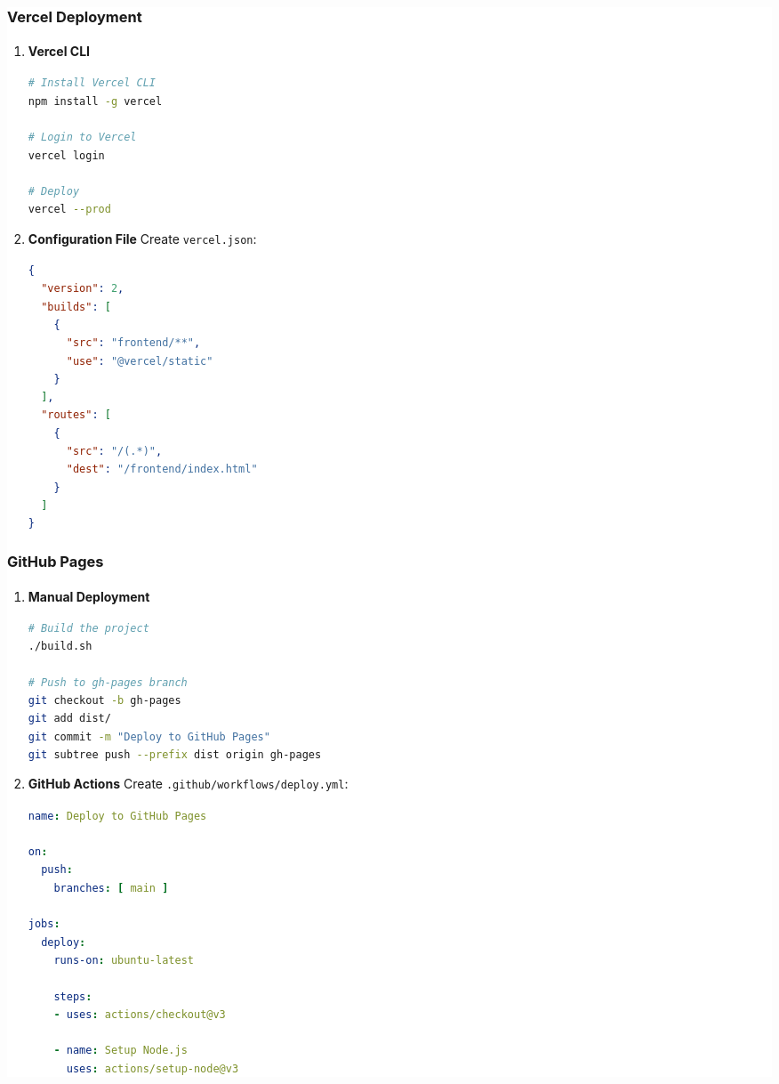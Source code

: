 ### Vercel Deployment

1. **Vercel CLI**
   ```bash
   # Install Vercel CLI
   npm install -g vercel
   
   # Login to Vercel
   vercel login
   
   # Deploy
   vercel --prod
   ```

2. **Configuration File**
   Create `vercel.json`:
   ```json
   {
     "version": 2,
     "builds": [
       {
         "src": "frontend/**",
         "use": "@vercel/static"
       }
     ],
     "routes": [
       {
         "src": "/(.*)",
         "dest": "/frontend/index.html"
       }
     ]
   }
   ```

### GitHub Pages

1. **Manual Deployment**
   ```bash
   # Build the project
   ./build.sh
   
   # Push to gh-pages branch
   git checkout -b gh-pages
   git add dist/
   git commit -m "Deploy to GitHub Pages"
   git subtree push --prefix dist origin gh-pages
   ```

2. **GitHub Actions**
   Create `.github/workflows/deploy.yml`:
   ```yaml
   name: Deploy to GitHub Pages
   
   on:
     push:
       branches: [ main ]
   
   jobs:
     deploy:
       runs-on: ubuntu-latest
       
       steps:
       - uses: actions/checkout@v3
       
       - name: Setup Node.js
         uses: actions/setup-node@v3
   ```
